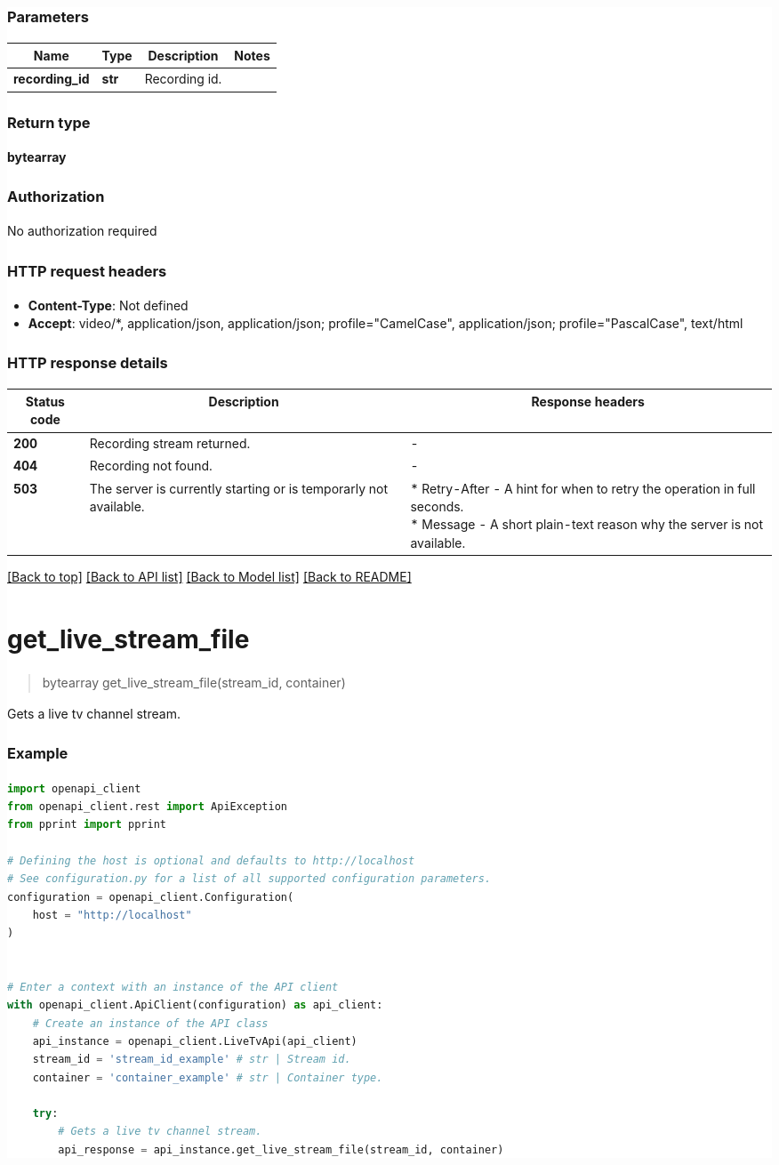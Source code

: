 

### Parameters


Name | Type | Description  | Notes
------------- | ------------- | ------------- | -------------
 **recording_id** | **str**| Recording id. | 

### Return type

**bytearray**

### Authorization

No authorization required

### HTTP request headers

 - **Content-Type**: Not defined
 - **Accept**: video/*, application/json, application/json; profile="CamelCase", application/json; profile="PascalCase", text/html

### HTTP response details

| Status code | Description | Response headers |
|-------------|-------------|------------------|
**200** | Recording stream returned. |  -  |
**404** | Recording not found. |  -  |
**503** | The server is currently starting or is temporarly not available. |  * Retry-After - A hint for when to retry the operation in full seconds. <br>  * Message - A short plain-text reason why the server is not available. <br>  |

[[Back to top]](#) [[Back to API list]](../README.md#documentation-for-api-endpoints) [[Back to Model list]](../README.md#documentation-for-models) [[Back to README]](../README.md)

# **get_live_stream_file**
> bytearray get_live_stream_file(stream_id, container)

Gets a live tv channel stream.

### Example


```python
import openapi_client
from openapi_client.rest import ApiException
from pprint import pprint

# Defining the host is optional and defaults to http://localhost
# See configuration.py for a list of all supported configuration parameters.
configuration = openapi_client.Configuration(
    host = "http://localhost"
)


# Enter a context with an instance of the API client
with openapi_client.ApiClient(configuration) as api_client:
    # Create an instance of the API class
    api_instance = openapi_client.LiveTvApi(api_client)
    stream_id = 'stream_id_example' # str | Stream id.
    container = 'container_example' # str | Container type.

    try:
        # Gets a live tv channel stream.
        api_response = api_instance.get_live_stream_file(stream_id, container)
```